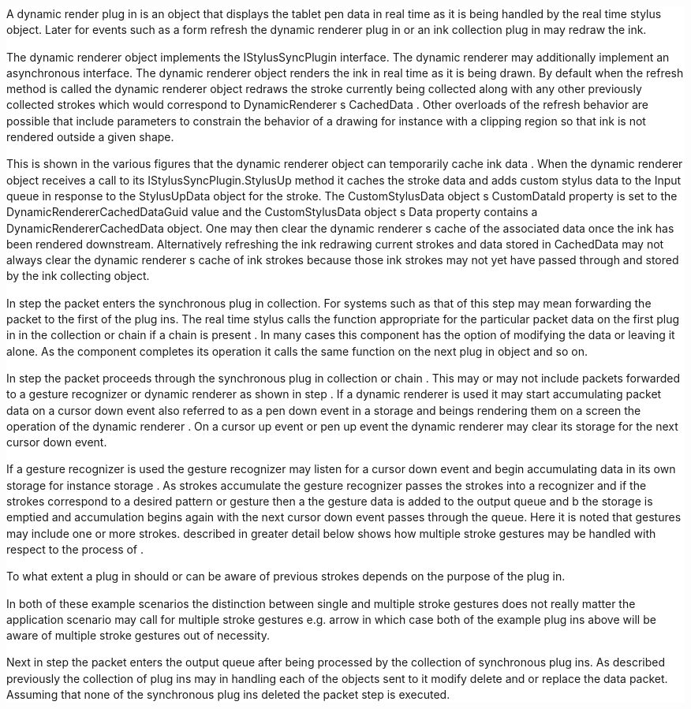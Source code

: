 A dynamic render plug in is an object that displays the tablet pen data in real time as it is being handled by the real time stylus object. Later for events such as a form refresh the dynamic renderer plug in or an ink collection plug in may redraw the ink.

The dynamic renderer object implements the IStylusSyncPlugin interface. The dynamic renderer may additionally implement an asynchronous interface. The dynamic renderer object renders the ink in real time as it is being drawn. By default when the refresh method is called the dynamic renderer object redraws the stroke currently being collected along with any other previously collected strokes which would correspond to DynamicRenderer s CachedData . Other overloads of the refresh behavior are possible that include parameters to constrain the behavior of a drawing for instance with a clipping region so that ink is not rendered outside a given shape.

This is shown in the various figures that the dynamic renderer object can temporarily cache ink data . When the dynamic renderer object receives a call to its IStylusSyncPlugin.StylusUp method it caches the stroke data and adds custom stylus data to the Input queue in response to the StylusUpData object for the stroke. The CustomStylusData object s CustomDatald property is set to the DynamicRendererCachedDataGuid value and the CustomStylusData object s Data property contains a DynamicRendererCachedData object. One may then clear the dynamic renderer s cache of the associated data once the ink has been rendered downstream. Alternatively refreshing the ink redrawing current strokes and data stored in CachedData may not always clear the dynamic renderer s cache of ink strokes because those ink strokes may not yet have passed through and stored by the ink collecting object.

In step the packet enters the synchronous plug in collection. For systems such as that of this step may mean forwarding the packet to the first of the plug ins. The real time stylus calls the function appropriate for the particular packet data on the first plug in in the collection or chain if a chain is present . In many cases this component has the option of modifying the data or leaving it alone. As the component completes its operation it calls the same function on the next plug in object and so on.

In step the packet proceeds through the synchronous plug in collection or chain . This may or may not include packets forwarded to a gesture recognizer or dynamic renderer as shown in step . If a dynamic renderer is used it may start accumulating packet data on a cursor down event also referred to as a pen down event in a storage and beings rendering them on a screen the operation of the dynamic renderer . On a cursor up event or pen up event the dynamic renderer may clear its storage for the next cursor down event.

If a gesture recognizer is used the gesture recognizer may listen for a cursor down event and begin accumulating data in its own storage for instance storage . As strokes accumulate the gesture recognizer passes the strokes into a recognizer and if the strokes correspond to a desired pattern or gesture then a the gesture data is added to the output queue and b the storage is emptied and accumulation begins again with the next cursor down event passes through the queue. Here it is noted that gestures may include one or more strokes. described in greater detail below shows how multiple stroke gestures may be handled with respect to the process of .

To what extent a plug in should or can be aware of previous strokes depends on the purpose of the plug in.

In both of these example scenarios the distinction between single and multiple stroke gestures does not really matter the application scenario may call for multiple stroke gestures e.g. arrow in which case both of the example plug ins above will be aware of multiple stroke gestures out of necessity.

Next in step the packet enters the output queue after being processed by the collection of synchronous plug ins. As described previously the collection of plug ins may in handling each of the objects sent to it modify delete and or replace the data packet. Assuming that none of the synchronous plug ins deleted the packet step is executed.
